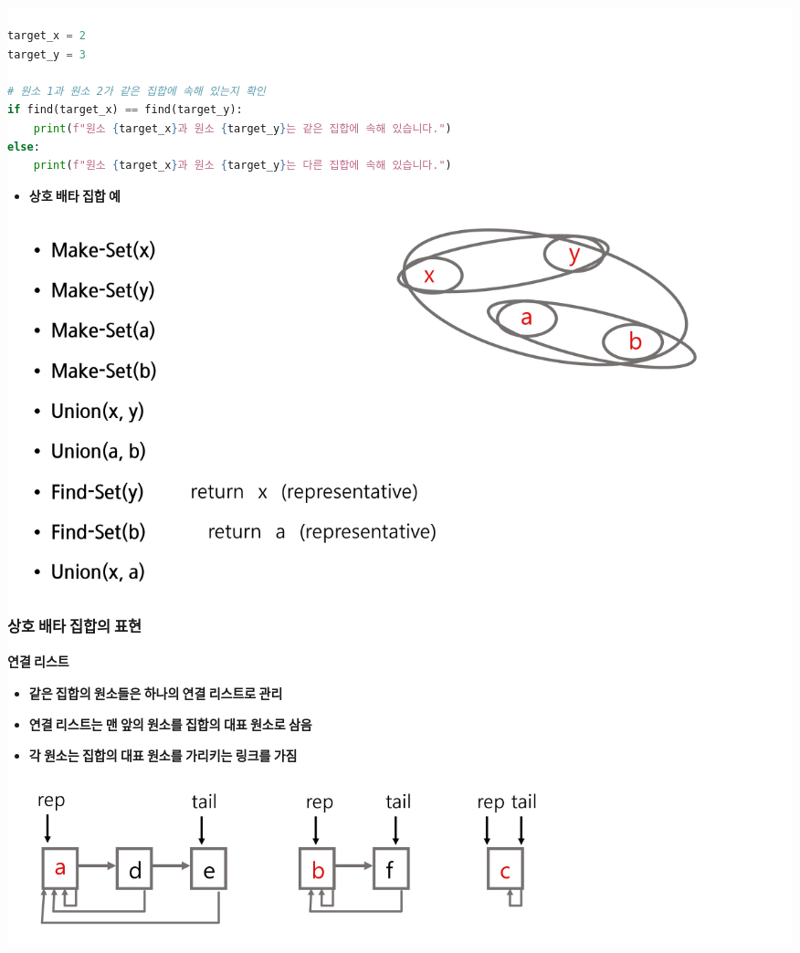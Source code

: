 ```python

target_x = 2
target_y = 3

# 원소 1과 원소 2가 같은 집합에 속해 있는지 확인
if find(target_x) == find(target_y):
    print(f"원소 {target_x}과 원소 {target_y}는 같은 집합에 속해 있습니다.")
else:
    print(f"원소 {target_x}과 원소 {target_y}는 다른 집합에 속해 있습니다.")

```

- **상호 배타 집합 예**
    
    ![image.png](images/unionfind2.png)
    

### 상호 배타 집합의 표현

**연결 리스트**

- **같은 집합의 원소들은 하나의 연결 리스트로 관리**
- **연결 리스트는 맨 앞의 원소를 집합의 대표 원소로 삼음**
- **각 원소는 집합의 대표 원소를 가리키는 링크를 가짐**
    
    ![image.png](images/unionfindlist1.png)
    